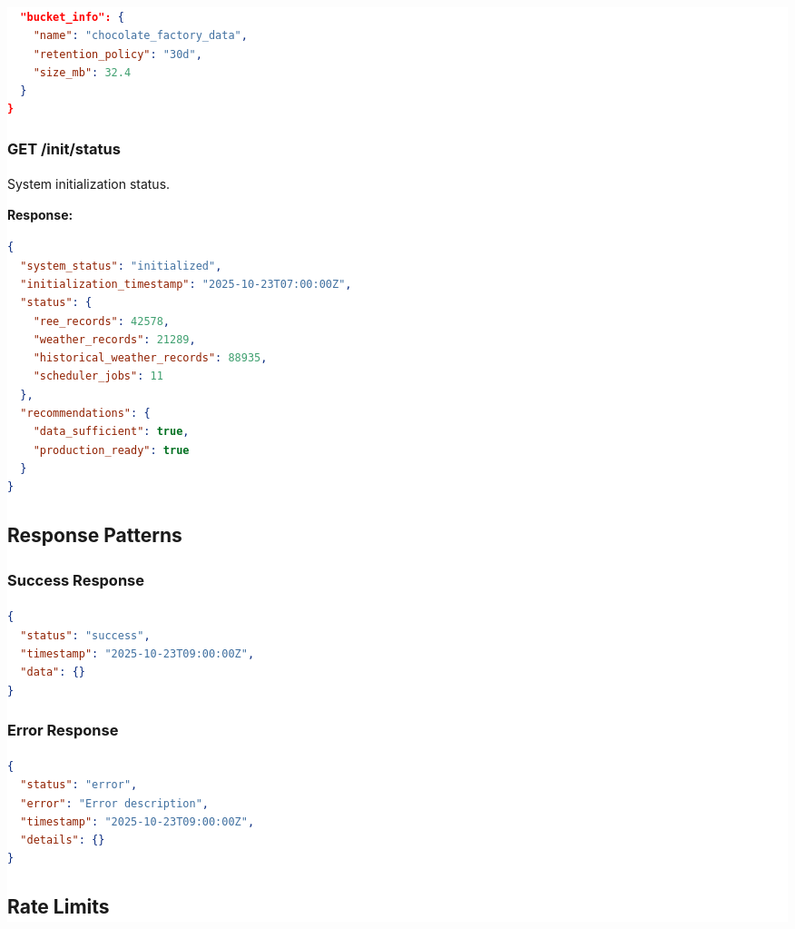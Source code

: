 ```json
  "bucket_info": {
    "name": "chocolate_factory_data",
    "retention_policy": "30d",
    "size_mb": 32.4
  }
}
```

### GET /init/status
System initialization status.

**Response:**
```json
{
  "system_status": "initialized",
  "initialization_timestamp": "2025-10-23T07:00:00Z",
  "status": {
    "ree_records": 42578,
    "weather_records": 21289,
    "historical_weather_records": 88935,
    "scheduler_jobs": 11
  },
  "recommendations": {
    "data_sufficient": true,
    "production_ready": true
  }
}
```

## Response Patterns

### Success Response
```json
{
  "status": "success",
  "timestamp": "2025-10-23T09:00:00Z",
  "data": {}
}
```

### Error Response
```json
{
  "status": "error",
  "error": "Error description",
  "timestamp": "2025-10-23T09:00:00Z",
  "details": {}
}
```

## Rate Limits
